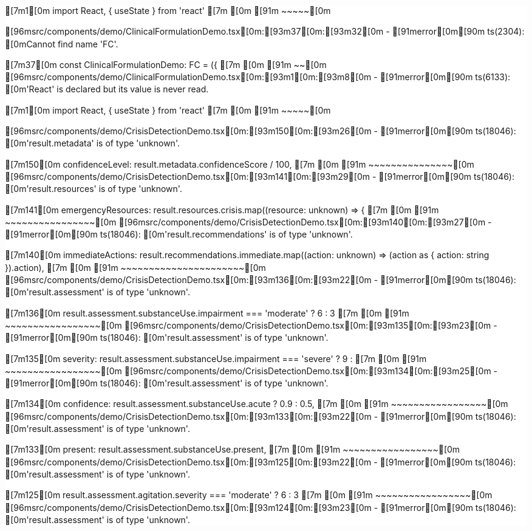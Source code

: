 [7m1[0m import React, { useState } from 'react'
[7m [0m [91m       ~~~~~[0m

[96msrc/components/demo/ClinicalFormulationDemo.tsx[0m:[93m37[0m:[93m32[0m - [91merror[0m[90m ts(2304): [0mCannot find name 'FC'.

[7m37[0m const ClinicalFormulationDemo: FC<ClinicalFormulationDemoProps> = ({
[7m  [0m [91m                               ~~[0m
[96msrc/components/demo/ClinicalFormulationDemo.tsx[0m:[93m1[0m:[93m8[0m - [91merror[0m[90m ts(6133): [0m'React' is declared but its value is never read.

[7m1[0m import React, { useState } from 'react'
[7m [0m [91m       ~~~~~[0m

[96msrc/components/demo/CrisisDetectionDemo.tsx[0m:[93m150[0m:[93m26[0m - [91merror[0m[90m ts(18046): [0m'result.metadata' is of type 'unknown'.

[7m150[0m         confidenceLevel: result.metadata.confidenceScore / 100,
[7m   [0m [91m                         ~~~~~~~~~~~~~~~[0m
[96msrc/components/demo/CrisisDetectionDemo.tsx[0m:[93m141[0m:[93m29[0m - [91merror[0m[90m ts(18046): [0m'result.resources' is of type 'unknown'.

[7m141[0m         emergencyResources: result.resources.crisis.map((resource: unknown) => {
[7m   [0m [91m                            ~~~~~~~~~~~~~~~~[0m
[96msrc/components/demo/CrisisDetectionDemo.tsx[0m:[93m140[0m:[93m27[0m - [91merror[0m[90m ts(18046): [0m'result.recommendations' is of type 'unknown'.

[7m140[0m         immediateActions: result.recommendations.immediate.map((action: unknown) => (action as { action: string }).action),
[7m   [0m [91m                          ~~~~~~~~~~~~~~~~~~~~~~[0m
[96msrc/components/demo/CrisisDetectionDemo.tsx[0m:[93m136[0m:[93m22[0m - [91merror[0m[90m ts(18046): [0m'result.assessment' is of type 'unknown'.

[7m136[0m                      result.assessment.substanceUse.impairment === 'moderate' ? 6 : 3
[7m   [0m [91m                     ~~~~~~~~~~~~~~~~~[0m
[96msrc/components/demo/CrisisDetectionDemo.tsx[0m:[93m135[0m:[93m23[0m - [91merror[0m[90m ts(18046): [0m'result.assessment' is of type 'unknown'.

[7m135[0m             severity: result.assessment.substanceUse.impairment === 'severe' ? 9 :
[7m   [0m [91m                      ~~~~~~~~~~~~~~~~~[0m
[96msrc/components/demo/CrisisDetectionDemo.tsx[0m:[93m134[0m:[93m25[0m - [91merror[0m[90m ts(18046): [0m'result.assessment' is of type 'unknown'.

[7m134[0m             confidence: result.assessment.substanceUse.acute ? 0.9 : 0.5,
[7m   [0m [91m                        ~~~~~~~~~~~~~~~~~[0m
[96msrc/components/demo/CrisisDetectionDemo.tsx[0m:[93m133[0m:[93m22[0m - [91merror[0m[90m ts(18046): [0m'result.assessment' is of type 'unknown'.

[7m133[0m             present: result.assessment.substanceUse.present,
[7m   [0m [91m                     ~~~~~~~~~~~~~~~~~[0m
[96msrc/components/demo/CrisisDetectionDemo.tsx[0m:[93m125[0m:[93m22[0m - [91merror[0m[90m ts(18046): [0m'result.assessment' is of type 'unknown'.

[7m125[0m                      result.assessment.agitation.severity === 'moderate' ? 6 : 3
[7m   [0m [91m                     ~~~~~~~~~~~~~~~~~[0m
[96msrc/components/demo/CrisisDetectionDemo.tsx[0m:[93m124[0m:[93m23[0m - [91merror[0m[90m ts(18046): [0m'result.assessment' is of type 'unknown'.
